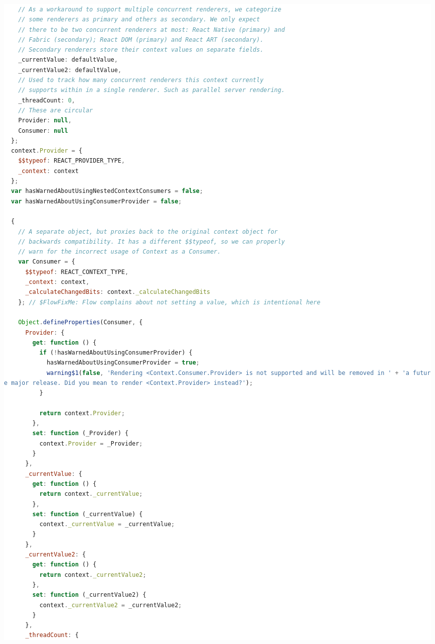 ```js
    // As a workaround to support multiple concurrent renderers, we categorize
    // some renderers as primary and others as secondary. We only expect
    // there to be two concurrent renderers at most: React Native (primary) and
    // Fabric (secondary); React DOM (primary) and React ART (secondary).
    // Secondary renderers store their context values on separate fields.
    _currentValue: defaultValue,
    _currentValue2: defaultValue,
    // Used to track how many concurrent renderers this context currently
    // supports within in a single renderer. Such as parallel server rendering.
    _threadCount: 0,
    // These are circular
    Provider: null,
    Consumer: null
  };
  context.Provider = {
    $$typeof: REACT_PROVIDER_TYPE,
    _context: context
  };
  var hasWarnedAboutUsingNestedContextConsumers = false;
  var hasWarnedAboutUsingConsumerProvider = false;

  {
    // A separate object, but proxies back to the original context object for
    // backwards compatibility. It has a different $$typeof, so we can properly
    // warn for the incorrect usage of Context as a Consumer.
    var Consumer = {
      $$typeof: REACT_CONTEXT_TYPE,
      _context: context,
      _calculateChangedBits: context._calculateChangedBits
    }; // $FlowFixMe: Flow complains about not setting a value, which is intentional here

    Object.defineProperties(Consumer, {
      Provider: {
        get: function () {
          if (!hasWarnedAboutUsingConsumerProvider) {
            hasWarnedAboutUsingConsumerProvider = true;
            warning$1(false, 'Rendering <Context.Consumer.Provider> is not supported and will be removed in ' + 'a future major release. Did you mean to render <Context.Provider> instead?');
          }

          return context.Provider;
        },
        set: function (_Provider) {
          context.Provider = _Provider;
        }
      },
      _currentValue: {
        get: function () {
          return context._currentValue;
        },
        set: function (_currentValue) {
          context._currentValue = _currentValue;
        }
      },
      _currentValue2: {
        get: function () {
          return context._currentValue2;
        },
        set: function (_currentValue2) {
          context._currentValue2 = _currentValue2;
        }
      },
      _threadCount: {
```
